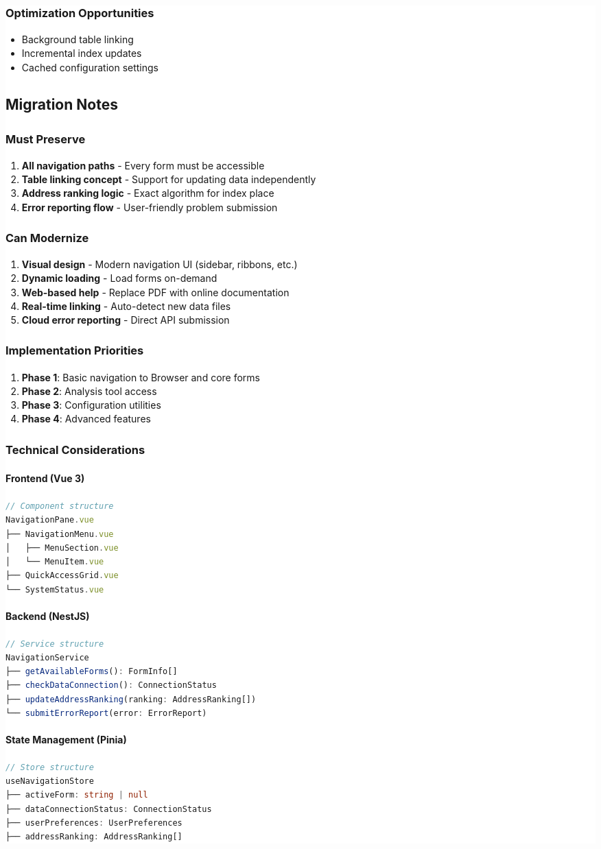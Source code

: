 ### Optimization Opportunities
- Background table linking
- Incremental index updates
- Cached configuration settings

## Migration Notes

### Must Preserve
1. **All navigation paths** - Every form must be accessible
2. **Table linking concept** - Support for updating data independently
3. **Address ranking logic** - Exact algorithm for index place
4. **Error reporting flow** - User-friendly problem submission

### Can Modernize
1. **Visual design** - Modern navigation UI (sidebar, ribbons, etc.)
2. **Dynamic loading** - Load forms on-demand
3. **Web-based help** - Replace PDF with online documentation
4. **Real-time linking** - Auto-detect new data files
5. **Cloud error reporting** - Direct API submission

### Implementation Priorities
1. **Phase 1**: Basic navigation to Browser and core forms
2. **Phase 2**: Analysis tool access
3. **Phase 3**: Configuration utilities
4. **Phase 4**: Advanced features

### Technical Considerations

#### Frontend (Vue 3)
```typescript
// Component structure
NavigationPane.vue
├── NavigationMenu.vue
│   ├── MenuSection.vue
│   └── MenuItem.vue
├── QuickAccessGrid.vue
└── SystemStatus.vue
```

#### Backend (NestJS)
```typescript
// Service structure
NavigationService
├── getAvailableForms(): FormInfo[]
├── checkDataConnection(): ConnectionStatus
├── updateAddressRanking(ranking: AddressRanking[])
└── submitErrorReport(error: ErrorReport)
```

#### State Management (Pinia)
```typescript
// Store structure
useNavigationStore
├── activeForm: string | null
├── dataConnectionStatus: ConnectionStatus
├── userPreferences: UserPreferences
├── addressRanking: AddressRanking[]
```
